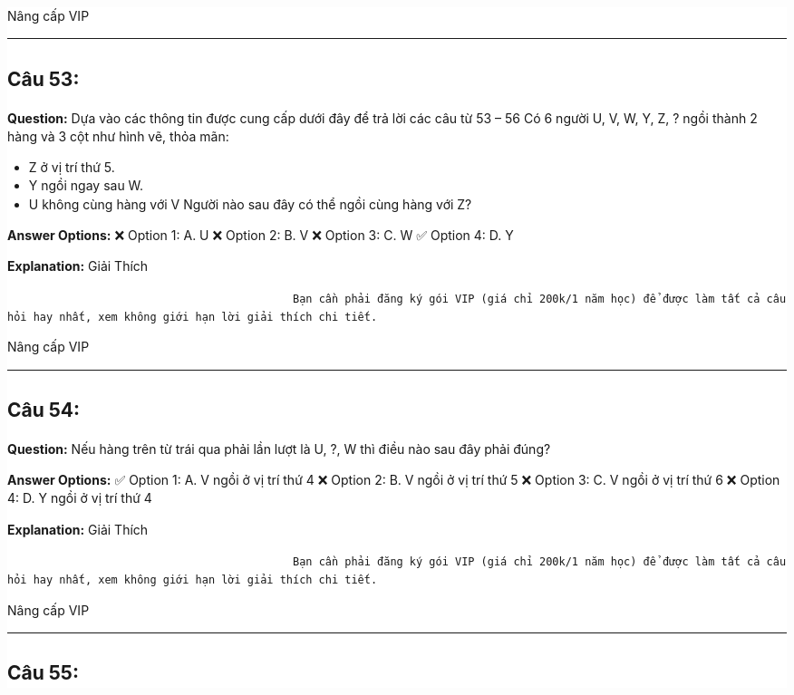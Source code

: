 
Nâng cấp VIP

---

## Câu 53:

**Question:** Dựa vào các thông tin được cung cấp dưới đây để trả lời các câu từ 53 – 56
Có 6 người U, V, W, Y, Z, ? ngồi thành 2 hàng và 3 cột như hình vẽ, thỏa mãn:

- Z ở vị trí thứ 5.
- Y ngồi ngay sau W.
- U không cùng hàng với V
Người nào sau đây có thể ngồi cùng hàng với Z?

**Answer Options:**
❌ Option 1: A. U
❌ Option 2: B. V
❌ Option 3: C. W
✅ Option 4: D. Y

**Explanation:** Giải Thích




                                                Bạn cần phải đăng ký gói VIP (giá chỉ 200k/1 năm học) để được làm tất cả câu hỏi hay nhất, xem không giới hạn lời giải thích chi tiết.
                                            

Nâng cấp VIP

---

## Câu 54:

**Question:** Nếu hàng trên từ trái qua phải lần lượt là U, ?, W thì điều nào sau đây phải đúng?

**Answer Options:**
✅ Option 1: A. V ngồi ở vị trí thứ 4
❌ Option 2: B. V ngồi ở vị trí thứ 5
❌ Option 3: C. V ngồi ở vị trí thứ 6
❌ Option 4: D. Y ngồi ở vị trí thứ 4

**Explanation:** Giải Thích




                                                Bạn cần phải đăng ký gói VIP (giá chỉ 200k/1 năm học) để được làm tất cả câu hỏi hay nhất, xem không giới hạn lời giải thích chi tiết.
                                            

Nâng cấp VIP

---

## Câu 55:
